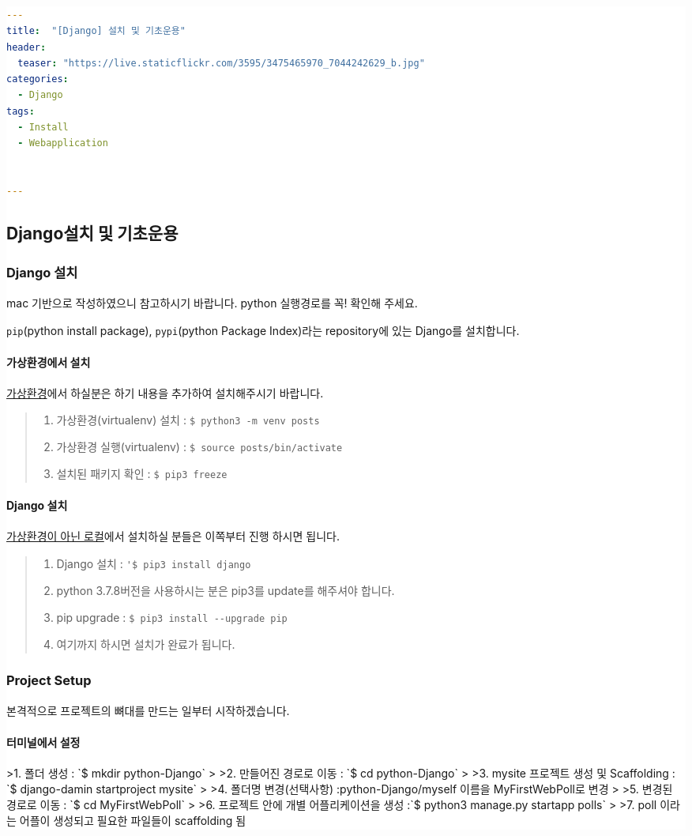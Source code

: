 ```yaml
---
title:  "[Django] 설치 및 기초운용"
header:
  teaser: "https://live.staticflickr.com/3595/3475465970_7044242629_b.jpg"
categories: 
  - Django
tags:
  - Install
  - Webapplication


---
```

<h2>Django설치 및 기초운용</h2>
<h3>Django 설치</h3>
mac 기반으로 작성하였으니 참고하시기 바랍니다. python 실행경로를 꼭! 확인해 주세요.

`pip`(python install package), `pypi`(python Package Index)라는 repository에 있는 Django를 설치합니다.

<h4>가상환경에서 설치</h4>
<u>가상환경</u>에서 하실분은 하기 내용을 추가하여 설치해주시기 바랍니다.

>1. 가상환경(virtualenv) 설치 : `$ python3 -m venv posts`
>
>2. 가상환경 실행(virtualenv) : `$ source posts/bin/activate`
>
>3. 설치된 패키지 확인 : `$ pip3 freeze`


<h4>Django 설치</h4>
<u>가상환경이 아닌 로컬</u>에서 설치하실 분들은 이쪽부터 진행 하시면 됩니다.

>1. Django 설치 : `'$ pip3 install django`
>
>2. python 3.7.8버전을 사용하시는 분은 pip3를 update를 해주셔야 합니다.
>
>3. pip upgrade : `$ pip3 install --upgrade pip`
>
>4. 여기까지 하시면 설치가 완료가 됩니다.


<h3> Project Setup </h3>
본격적으로 프로젝트의 뼈대를 만드는 일부터 시작하겠습니다. 

<h4> 터미널에서 설정 </h4>
>1. 폴더 생성 : `$ mkdir python-Django`
>
>2. 만들어진 경로로 이동 : `$ cd python-Django`
>
>3. mysite 프로젝트 생성 및 Scaffolding : `$ django-damin startproject mysite`
>
>4. 폴더명 변경(선택사항) :python-Django/myself 이름을 MyFirstWebPoll로 변경
>
>5. 변경된 경로로 이동 : `$ cd MyFirstWebPoll`
>
>6. 프로젝트 안에 개별 어플리케이션을 생성 :`$ python3 manage.py startapp polls`
>
>7. poll 이라는 어플이 생성되고 필요한 파일들이 scaffolding 됨

